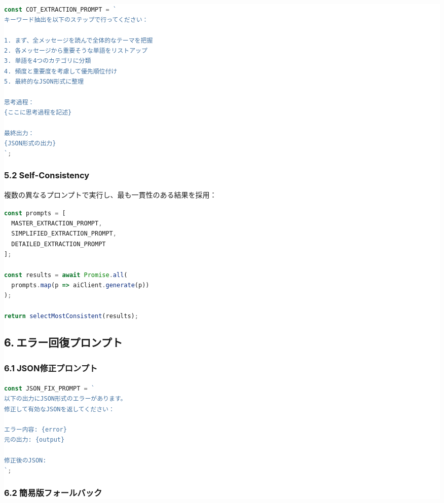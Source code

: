 ```javascript
const COT_EXTRACTION_PROMPT = `
キーワード抽出を以下のステップで行ってください：

1. まず、全メッセージを読んで全体的なテーマを把握
2. 各メッセージから重要そうな単語をリストアップ
3. 単語を4つのカテゴリに分類
4. 頻度と重要度を考慮して優先順位付け
5. 最終的なJSON形式に整理

思考過程：
{ここに思考過程を記述}

最終出力：
{JSON形式の出力}
`;
```

### 5.2 Self-Consistency

複数の異なるプロンプトで実行し、最も一貫性のある結果を採用：

```javascript
const prompts = [
  MASTER_EXTRACTION_PROMPT,
  SIMPLIFIED_EXTRACTION_PROMPT,
  DETAILED_EXTRACTION_PROMPT
];

const results = await Promise.all(
  prompts.map(p => aiClient.generate(p))
);

return selectMostConsistent(results);
```

## 6. エラー回復プロンプト

### 6.1 JSON修正プロンプト

```javascript
const JSON_FIX_PROMPT = `
以下の出力にJSON形式のエラーがあります。
修正して有効なJSONを返してください：

エラー内容: {error}
元の出力: {output}

修正後のJSON:
`;
```

### 6.2 簡易版フォールバック
